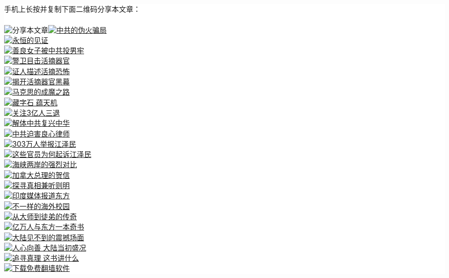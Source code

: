 ####
手机上长按并复制下面二维码分享本文章：<br><br><img src="http://d1p1.ip.zn2.us/v.php?action=qrcode&url=https://github.com/mprjd2205/djy/blob/master/gb/19/10/25/n11612937.md%231" title="分享本文章"></td><td VALIGN=TOP><a href="https://github.com/mprjd2205/djy/blob/master/gb/16/1/21/n4622075.md?dfh#1" target="_blank"><img src="https://gitlab.com/szzdlab/djy/raw/master/gb/300/wei-f1.jpg" title="中共的伪火骗局"  alt="中共的伪火骗局"></a><br><a href="https://github.com/mprjd2205/www/blob/master/README.md?dfh#9" target="_blank"><img src="https://gitlab.com/szzdlab/djy/raw/master/gb/300/yong-h.jpg" title="永恒的见证"  alt="永恒的见证"></a><br><a href="https://github.com/mprjd2205/djy/blob/master/gb/13/9/29/n3974789.md?dfh#1" target="_blank"><img src="https://gitlab.com/szzdlab/djy/raw/master/gb/300/shang-lnz.jpg" title="善良女子被中共投男牢"  alt="善良女子被中共投男牢"></a><br><a href="https://github.com/mprjd2205/djy/blob/master/gb/16/3/16/n4663449.md?dfh#1" target="_blank"><img src="https://gitlab.com/szzdlab/djy/raw/master/gb/300/huo-z3.jpg" title="警卫目击活摘器官"  alt="警卫目击活摘器官"></a><br><a href="https://github.com/mprjd2205/djy/blob/master/gb/16/8/7/n8177641.md?dfh#1" target="_blank"><img src="https://gitlab.com/szzdlab/djy/raw/master/gb/300/huo-z4.jpg" title="证人描述活摘恐怖"  alt="证人描述活摘恐怖"></a><br><a href="https://github.com/mprjd2205/djy/blob/master/gb/10/4/19/n2881569.md?dfh#1" target="_blank"><img src="https://gitlab.com/szzdlab/djy/raw/master/gb/300/huo-z1.jpg" title="揭开活摘器官黑幕"  alt="揭开活摘器官黑幕"></a><br><a href="https://github.com/mprjd2205/djy/blob/master/gb/10/11/7/n3077476.md?dfh#1" target="_blank"><img src="https://gitlab.com/szzdlab/djy/raw/master/gb/300/ma-ks.jpg" title="马克思的成魔之路"  alt="马克思的成魔之路"></a><br><a href="https://github.com/mprjd2205/djy/blob/master/gb/14/6/9/n4173977.md?dfh#1" target="_blank"><img src="https://gitlab.com/szzdlab/djy/raw/master/gb/300/chang-zs.jpg" title="藏字石 蕴天机"  alt="藏字石 蕴天机"></a><br><a href="https://github.com/mprjd2205/djy/blob/master/gb/18/5/10/n10381511.md?dfh#1" target="_blank"><img src="https://gitlab.com/szzdlab/djy/raw/master/gb/300/st1.jpg" title="关注3亿人三退"  alt="关注3亿人三退"></a><br><a href="https://github.com/mprjd2205/djy/blob/master/gb/18/3/21/n10237682.md?dfh#1" target="_blank"><img src="https://gitlab.com/szzdlab/djy/raw/master/gb/300/jie-t.jpg" title="解体中共复兴中华"  alt="解体中共复兴中华"></a><br><a href="https://github.com/mprjd2205/djy/blob/master/gb/9/2/9/n2422991.md?dfh#1" target="_blank"><img src="https://gitlab.com/szzdlab/djy/raw/master/gb/300/gao-zs.jpg" title="中共迫害良心律师"  alt="中共迫害良心律师"></a><br><a href="https://github.com/mprjd2205/djy/blob/master/gb/18/12/9/n10900044.md?dfh#1" target="_blank"><img src="https://gitlab.com/szzdlab/djy/raw/master/gb/300/sj1.jpg" title="303万人举报江泽民"  alt="303万人举报江泽民"></a><br><a href="https://github.com/mprjd2205/djy/blob/master/gb/18/8/28/n10672014.md?dfh#1" target="_blank"><img src="https://gitlab.com/szzdlab/djy/raw/master/gb/300/sj2.jpg" title="这些官员为何起诉江泽民"  alt="这些官员为何起诉江泽民"></a><br><a href="https://github.com/mprjd2205/djy/blob/master/gb/8/12/18/n2367165.md?dfh#1" target="_blank"><img src="https://gitlab.com/szzdlab/djy/raw/master/gb/300/liangan.jpg" title="海峡两岸的强烈对比"  alt="海峡两岸的强烈对比"></a><br><a href="https://github.com/mprjd2205/djy/blob/master/gb/15/5/5/n4427238.md?dfh#1" target="_blank"><img src="https://gitlab.com/szzdlab/djy/raw/master/gb/300/jia-ndzl.jpg" title="加拿大总理的贺信"  alt="加拿大总理的贺信"></a><br><a href="https://github.com/mprjd2205/djy/blob/master/gb/11/6/17/n3289382.md?dfh#1" target="_blank"><img src="https://gitlab.com/szzdlab/djy/raw/master/gb/300/xiao-wd.jpg" title="探寻真相兼听则明"  alt="探寻真相兼听则明"></a><br>
<a href="https://github.com/mprjd2205/djy/blob/master/gb/18/10/27/n10812623.md?dfh#1" target="_blank"><img src="https://gitlab.com/szzdlab/djy/raw/master/gb/300/yindu.jpg" title="印度媒体报道东方"  alt="印度媒体报道东方"></a><br><a href="https://github.com/mprjd2205/djy/blob/master/gb/18/6/9/n10469652.md?dfh#1" target="_blank"><img src="https://gitlab.com/szzdlab/djy/raw/master/gb/300/xie-j.jpg" title="不一样的海外校园"  alt="不一样的海外校园"></a><br><a href="https://github.com/mprjd2205/djy/blob/master/gb/7/4/5/n1669415.md?dfh#1" target="_blank"><img src="https://gitlab.com/szzdlab/djy/raw/master/gb/300/li-up.jpg" title="从大师到徒弟的传奇"  alt="从大师到徒弟的传奇"></a><br><a href="https://github.com/mprjd2205/djy/blob/master/gb/17/5/26/n9191512.md?dfh#1" target="_blank"><img src="https://gitlab.com/szzdlab/djy/raw/master/gb/300/zfl2.jpg" title="亿万人与东方一本奇书"  alt="亿万人与东方一本奇书"></a><br><a href="https://github.com/mprjd2205/djy/blob/master/gb/13/11/27/n4020290.md?dfh#1" target="_blank"><img src="https://gitlab.com/szzdlab/djy/raw/master/gb/300/zhen-h.jpg" title="大陆见不到的震撼场面"  alt="大陆见不到的震撼场面"></a><br><a href="https://github.com/mprjd2205/djy/blob/master/gb/15/7/17/n4482910.md?dfh#1" target="_blank"><img src="https://gitlab.com/szzdlab/djy/raw/master/gb/300/dalu-sk.jpg" title="人心向善 大陆当初盛况"  alt="人心向善 大陆当初盛况"></a><br><a href="https://github.com/mprjd2205/djy/blob/master/gb/9/10/15/n2689419.md?dfh#1" target="_blank"><img src="https://gitlab.com/szzdlab/djy/raw/master/gb/300/zfl1.jpg" title="追寻真理 这书讲什么"  alt="追寻真理 这书讲什么"></a><br><a href="https://github.com/mprjd2205/www/blob/master/README.md?dfh#1" target="_blank"><img src="https://gitlab.com/szzdlab/djy/raw/master/gb/300/fq1.jpg" title="下载免费翻墙软件"  alt="下载免费翻墙软件"></a><br></td></tr></table>
